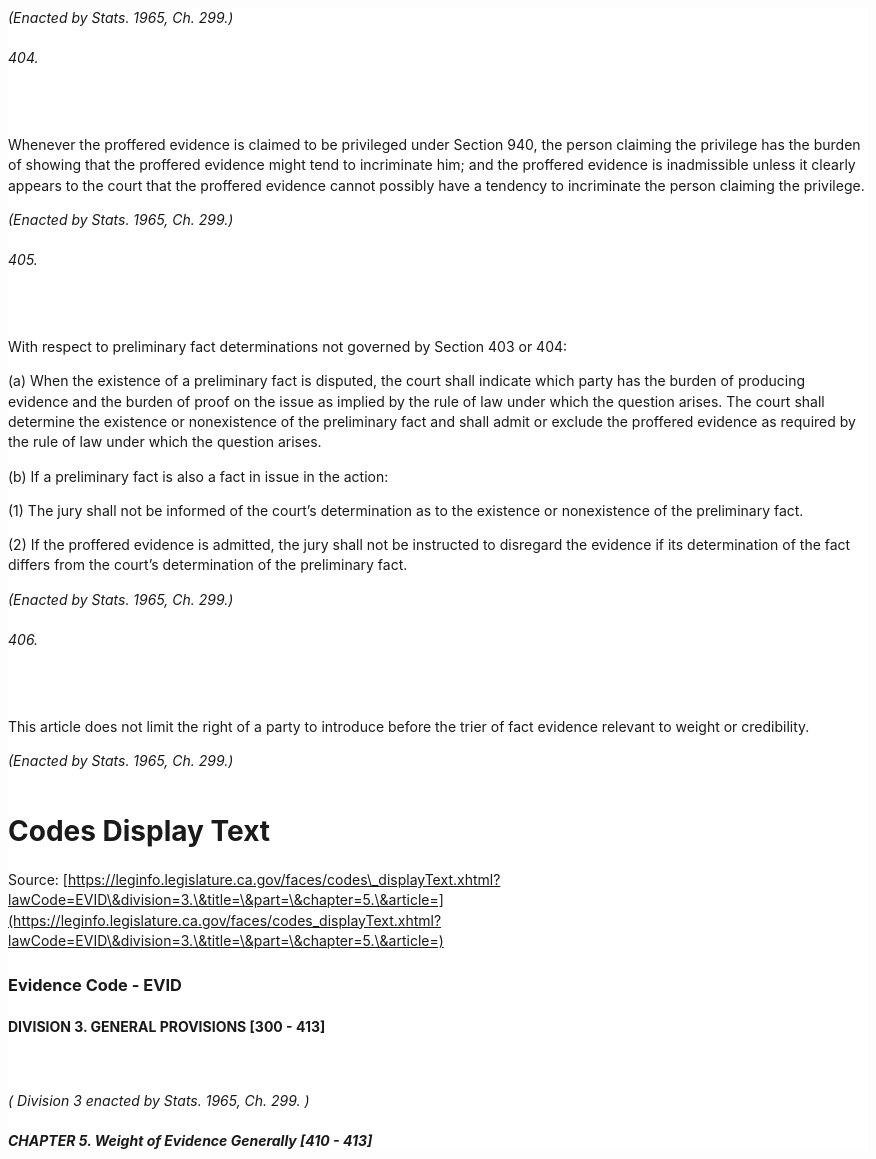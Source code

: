 _(Enacted by Stats. 1965, Ch. 299.)_

###### 404.

  

Whenever the proffered evidence is claimed to be privileged under Section 940, the person claiming the privilege has the burden of showing that the proffered evidence might tend to incriminate him; and the proffered evidence is inadmissible unless it clearly appears to the court that the proffered evidence cannot possibly have a tendency to incriminate the person claiming the privilege.

_(Enacted by Stats. 1965, Ch. 299.)_

###### 405.

  

With respect to preliminary fact determinations not governed by Section 403 or 404:

(a) When the existence of a preliminary fact is disputed, the court shall indicate which party has the burden of producing evidence and the burden of proof on the issue as implied by the rule of law under which the question arises. The court shall determine the existence or nonexistence of the preliminary fact and shall admit or exclude the proffered evidence as required by the rule of law under which the question arises.

(b) If a preliminary fact is also a fact in issue in the action:

(1) The jury shall not be informed of the court’s determination as to the existence or nonexistence of the preliminary fact.

(2) If the proffered evidence is admitted, the jury shall not be instructed to disregard the evidence if its determination of the fact differs from the court’s determination of the preliminary fact.

_(Enacted by Stats. 1965, Ch. 299.)_

###### 406.

  

This article does not limit the right of a party to introduce before the trier of fact evidence relevant to weight or credibility.

_(Enacted by Stats. 1965, Ch. 299.)_

# Codes Display Text

Source: [https://leginfo.legislature.ca.gov/faces/codes\_displayText.xhtml?lawCode=EVID\&division=3.\&title=\&part=\&chapter=5.\&article=](https://leginfo.legislature.ca.gov/faces/codes_displayText.xhtml?lawCode=EVID\&division=3.\&title=\&part=\&chapter=5.\&article=)

### __Evidence Code - EVID__

#### __DIVISION 3. GENERAL PROVISIONS \[300 - 413]__

  

_( Division 3 enacted by Stats. 1965, Ch. 299. )_

##### __CHAPTER 5. Weight of Evidence Generally \[410 - 413]__
